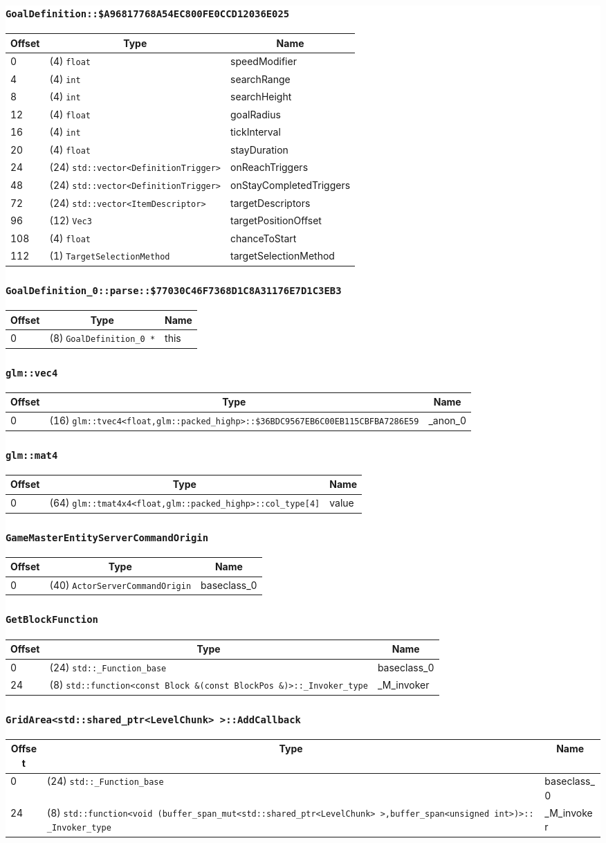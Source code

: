 

### `GoalDefinition::$A96817768A54EC800FE0CCD12036E025`
Offset | Type | Name
-|-|-
0 | (4) `float` | speedModifier
4 | (4) `int` | searchRange
8 | (4) `int` | searchHeight
12 | (4) `float` | goalRadius
16 | (4) `int` | tickInterval
20 | (4) `float` | stayDuration
24 | (24) `std::vector<DefinitionTrigger>` | onReachTriggers
48 | (24) `std::vector<DefinitionTrigger>` | onStayCompletedTriggers
72 | (24) `std::vector<ItemDescriptor>` | targetDescriptors
96 | (12) `Vec3` | targetPositionOffset
108 | (4) `float` | chanceToStart
112 | (1) `TargetSelectionMethod` | targetSelectionMethod


### `GoalDefinition_0::parse::$77030C46F7368D1C8A31176E7D1C3EB3`
Offset | Type | Name
-|-|-
0 | (8) `GoalDefinition_0 *` | this


### `glm::vec4`
Offset | Type | Name
-|-|-
0 | (16) `glm::tvec4<float,glm::packed_highp>::$36BDC9567EB6C00EB115CBFBA7286E59` | _anon_0


### `glm::mat4`
Offset | Type | Name
-|-|-
0 | (64) `glm::tmat4x4<float,glm::packed_highp>::col_type[4]` | value


### `GameMasterEntityServerCommandOrigin`
Offset | Type | Name
-|-|-
0 | (40) `ActorServerCommandOrigin` | baseclass_0


### `GetBlockFunction`
Offset | Type | Name
-|-|-
0 | (24) `std::_Function_base` | baseclass_0
24 | (8) `std::function<const Block &(const BlockPos &)>::_Invoker_type` | _M_invoker


### `GridArea<std::shared_ptr<LevelChunk> >::AddCallback`
Offset | Type | Name
-|-|-
0 | (24) `std::_Function_base` | baseclass_0
24 | (8) `std::function<void (buffer_span_mut<std::shared_ptr<LevelChunk> >,buffer_span<unsigned int>)>::_Invoker_type` | _M_invoker
